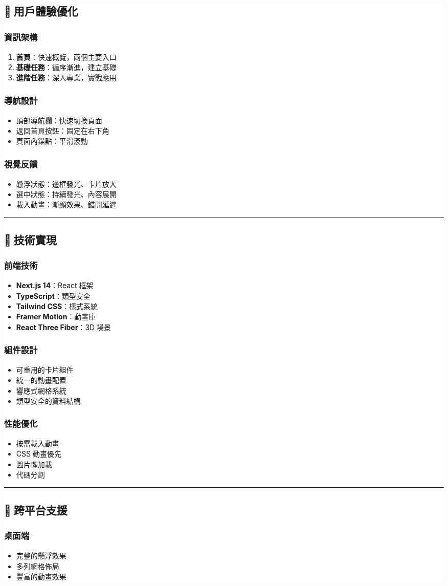 
## 🎯 用戶體驗優化

### 資訊架構
1. **首頁**：快速概覽，兩個主要入口
2. **基礎任務**：循序漸進，建立基礎
3. **進階任務**：深入專業，實戰應用

### 導航設計
- 頂部導航欄：快速切換頁面
- 返回首頁按鈕：固定在右下角
- 頁面內錨點：平滑滾動

### 視覺反饋
- 懸浮狀態：邊框發光、卡片放大
- 選中狀態：持續發光、內容展開
- 載入動畫：漸顯效果、錯開延遲

---

## 🚀 技術實現

### 前端技術
- **Next.js 14**：React 框架
- **TypeScript**：類型安全
- **Tailwind CSS**：樣式系統
- **Framer Motion**：動畫庫
- **React Three Fiber**：3D 場景

### 組件設計
- 可重用的卡片組件
- 統一的動畫配置
- 響應式網格系統
- 類型安全的資料結構

### 性能優化
- 按需載入動畫
- CSS 動畫優先
- 圖片懶加載
- 代碼分割

---

## 📱 跨平台支援

### 桌面端
- 完整的懸浮效果
- 多列網格佈局
- 豐富的動畫效果
